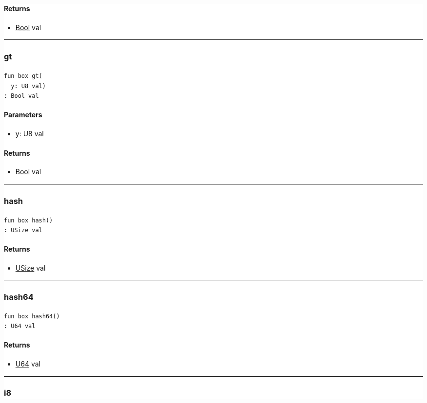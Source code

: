 #### Returns

* [Bool](builtin-Bool.md) val

---

### gt



```pony
fun box gt(
  y: U8 val)
: Bool val
```
#### Parameters

*   y: [U8](builtin-U8.md) val

#### Returns

* [Bool](builtin-Bool.md) val

---

### hash



```pony
fun box hash()
: USize val
```

#### Returns

* [USize](builtin-USize.md) val

---

### hash64



```pony
fun box hash64()
: U64 val
```

#### Returns

* [U64](builtin-U64.md) val

---

### i8



